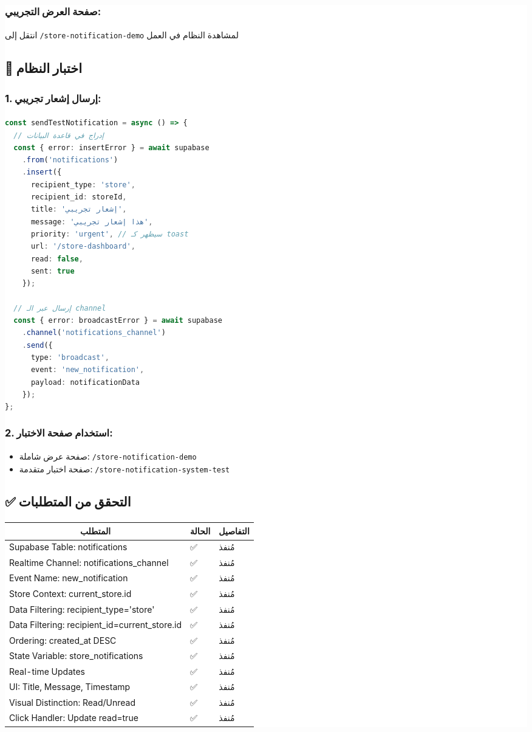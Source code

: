 ### صفحة العرض التجريبي:
انتقل إلى `/store-notification-demo` لمشاهدة النظام في العمل

## 🧪 اختبار النظام

### 1. إرسال إشعار تجريبي:
```typescript
const sendTestNotification = async () => {
  // إدراج في قاعدة البيانات
  const { error: insertError } = await supabase
    .from('notifications')
    .insert({
      recipient_type: 'store',
      recipient_id: storeId,
      title: 'إشعار تجريبي',
      message: 'هذا إشعار تجريبي',
      priority: 'urgent', // سيظهر كـ toast
      url: '/store-dashboard',
      read: false,
      sent: true
    });

  // إرسال عبر الـ channel
  const { error: broadcastError } = await supabase
    .channel('notifications_channel')
    .send({
      type: 'broadcast',
      event: 'new_notification',
      payload: notificationData
    });
};
```

### 2. استخدام صفحة الاختبار:
- صفحة عرض شاملة: `/store-notification-demo`
- صفحة اختبار متقدمة: `/store-notification-system-test`

## ✅ التحقق من المتطلبات

| المتطلب | الحالة | التفاصيل |
|---------|--------|----------|
| Supabase Table: notifications | ✅ | مُنفذ |
| Realtime Channel: notifications_channel | ✅ | مُنفذ |
| Event Name: new_notification | ✅ | مُنفذ |
| Store Context: current_store.id | ✅ | مُنفذ |
| Data Filtering: recipient_type='store' | ✅ | مُنفذ |
| Data Filtering: recipient_id=current_store.id | ✅ | مُنفذ |
| Ordering: created_at DESC | ✅ | مُنفذ |
| State Variable: store_notifications | ✅ | مُنفذ |
| Real-time Updates | ✅ | مُنفذ |
| UI: Title, Message, Timestamp | ✅ | مُنفذ |
| Visual Distinction: Read/Unread | ✅ | مُنفذ |
| Click Handler: Update read=true | ✅ | مُنفذ |